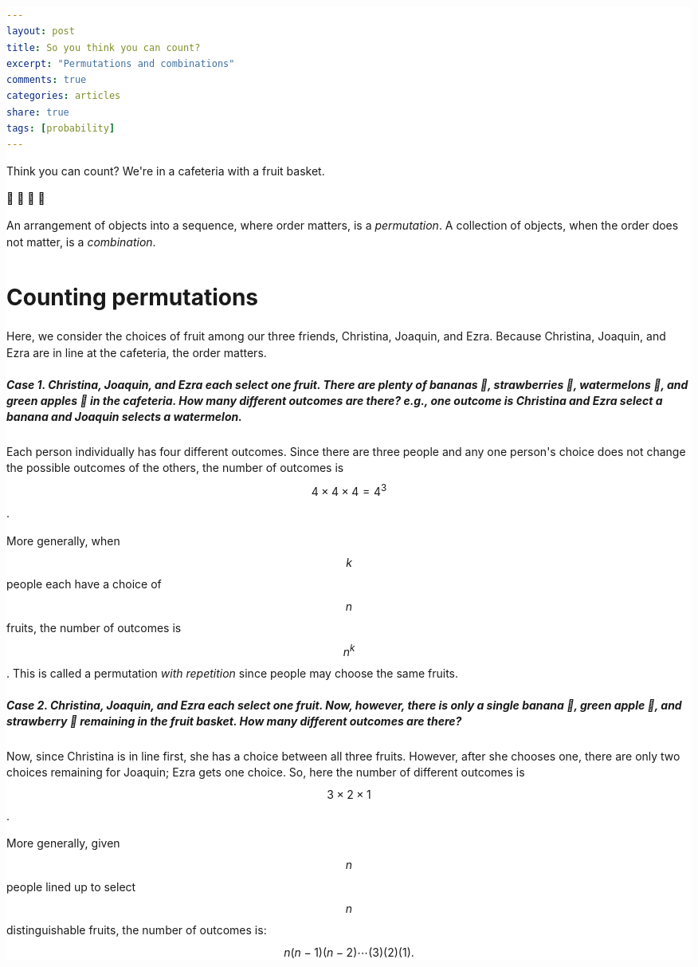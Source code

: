 ```yaml
---
layout: post
title: So you think you can count?
excerpt: "Permutations and combinations"
comments: true
categories: articles
share: true
tags: [probability]
---
```


Think you can count? We're in a cafeteria with a fruit basket.

:banana:
:strawberry:
:watermelon:
:green_apple:

An arrangement of objects into a sequence, where order matters, is a *permutation*. A collection of objects, when the order does not matter, is a *combination*.

# Counting permutations

Here, we consider the choices of fruit among our three friends, Christina, Joaquin, and Ezra. Because Christina, Joaquin, and Ezra are in line at the cafeteria, the order matters.

##### Case 1. Christina, Joaquin, and Ezra each select one fruit. There are plenty of bananas :banana:, strawberries :strawberry:, watermelons :watermelon:, and green apples :green_apple: in the cafeteria. How many different outcomes are there? e.g., one outcome is Christina and Ezra select a banana and Joaquin selects a watermelon.

Each person individually has four different outcomes. Since there are three people and any one person's choice does not change the possible outcomes of the others, the number of outcomes is $$4\times4\times4=4^3$$.

More generally, when $$k$$ people each have a choice of $$n$$ fruits, the number of outcomes is $$n^k$$. This is called a permutation *with repetition* since people may choose the same fruits.

##### Case 2. Christina, Joaquin, and Ezra each select one fruit. Now, however, there is only a single banana :banana:, green apple :green_apple:, and strawberry :strawberry: remaining in the fruit basket. How many different outcomes are there?

Now, since Christina is in line first, she has a choice between all three fruits. However, after she chooses one, there are only two choices remaining for Joaquin; Ezra gets one choice.
So, here the number of different outcomes is $$3\times 2 \times 1$$.

More generally, given $$n$$ people lined up to select $$n$$ distinguishable fruits, the number of outcomes is:
$$n(n-1)(n-2)\cdots (3)(2)(1).$$
